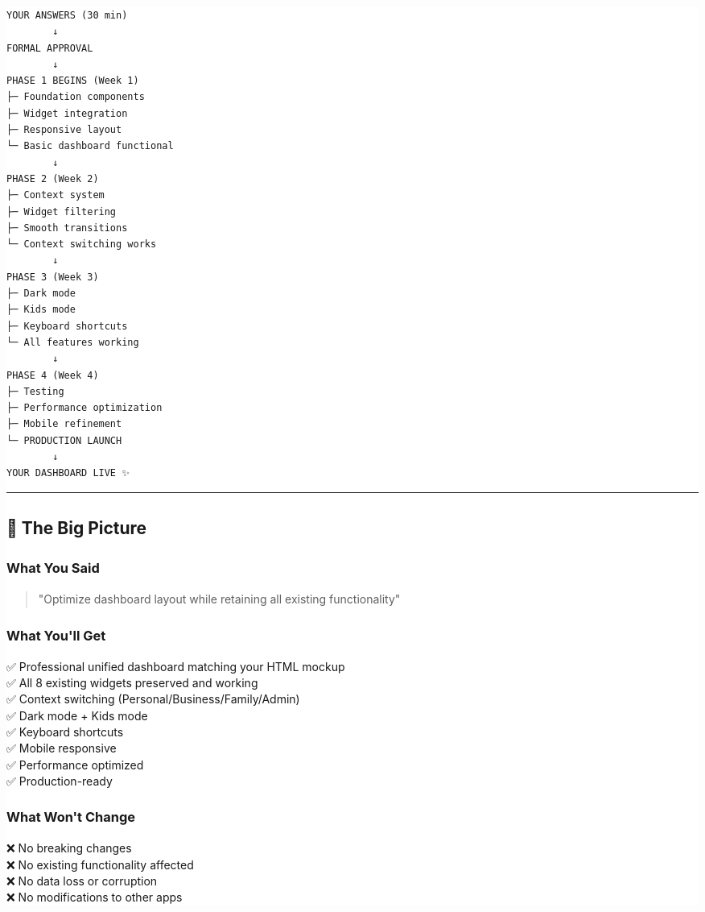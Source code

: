 ```
YOUR ANSWERS (30 min)
        ↓
FORMAL APPROVAL
        ↓
PHASE 1 BEGINS (Week 1)
├─ Foundation components
├─ Widget integration
├─ Responsive layout
└─ Basic dashboard functional
        ↓
PHASE 2 (Week 2)
├─ Context system
├─ Widget filtering
├─ Smooth transitions
└─ Context switching works
        ↓
PHASE 3 (Week 3)
├─ Dark mode
├─ Kids mode
├─ Keyboard shortcuts
└─ All features working
        ↓
PHASE 4 (Week 4)
├─ Testing
├─ Performance optimization
├─ Mobile refinement
└─ PRODUCTION LAUNCH
        ↓
YOUR DASHBOARD LIVE ✨
```

---

## 🎯 The Big Picture

### What You Said
> "Optimize dashboard layout while retaining all existing functionality"

### What You'll Get
✅ Professional unified dashboard matching your HTML mockup  
✅ All 8 existing widgets preserved and working  
✅ Context switching (Personal/Business/Family/Admin)  
✅ Dark mode + Kids mode  
✅ Keyboard shortcuts  
✅ Mobile responsive  
✅ Performance optimized  
✅ Production-ready  

### What Won't Change
❌ No breaking changes  
❌ No existing functionality affected  
❌ No data loss or corruption  
❌ No modifications to other apps  
